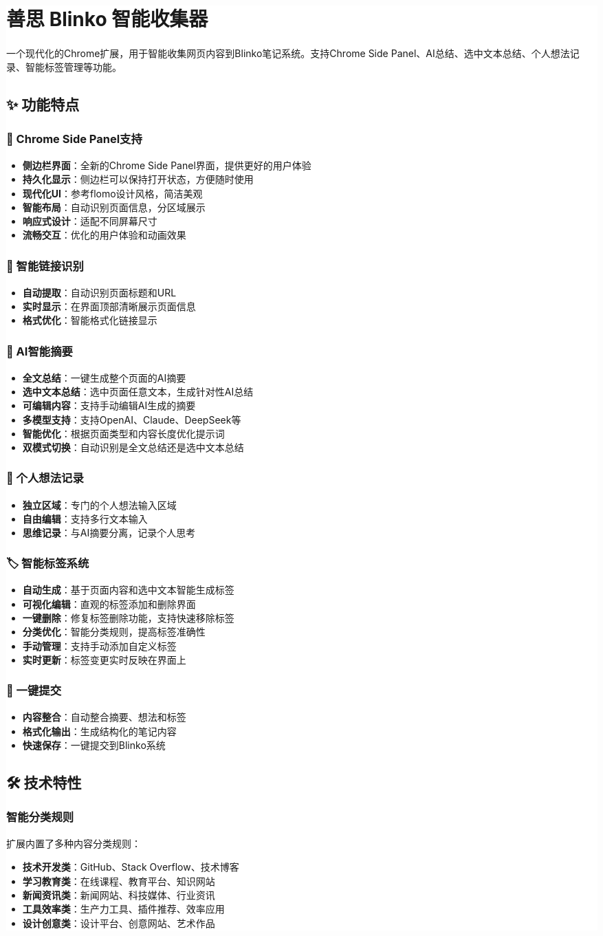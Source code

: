# 善思 Blinko 智能收集器

一个现代化的Chrome扩展，用于智能收集网页内容到Blinko笔记系统。支持Chrome Side Panel、AI总结、选中文本总结、个人想法记录、智能标签管理等功能。

## ✨ 功能特点

### 🎨 Chrome Side Panel支持
- **侧边栏界面**：全新的Chrome Side Panel界面，提供更好的用户体验
- **持久化显示**：侧边栏可以保持打开状态，方便随时使用
- **现代化UI**：参考flomo设计风格，简洁美观
- **智能布局**：自动识别页面信息，分区域展示
- **响应式设计**：适配不同屏幕尺寸
- **流畅交互**：优化的用户体验和动画效果

### 🔗 智能链接识别
- **自动提取**：自动识别页面标题和URL
- **实时显示**：在界面顶部清晰展示页面信息
- **格式优化**：智能格式化链接显示

### 📄 AI智能摘要
- **全文总结**：一键生成整个页面的AI摘要
- **选中文本总结**：选中页面任意文本，生成针对性AI总结
- **可编辑内容**：支持手动编辑AI生成的摘要
- **多模型支持**：支持OpenAI、Claude、DeepSeek等
- **智能优化**：根据页面类型和内容长度优化提示词
- **双模式切换**：自动识别是全文总结还是选中文本总结

### 💭 个人想法记录
- **独立区域**：专门的个人想法输入区域
- **自由编辑**：支持多行文本输入
- **思维记录**：与AI摘要分离，记录个人思考

### 🏷️ 智能标签系统
- **自动生成**：基于页面内容和选中文本智能生成标签
- **可视化编辑**：直观的标签添加和删除界面
- **一键删除**：修复标签删除功能，支持快速移除标签
- **分类优化**：智能分类规则，提高标签准确性
- **手动管理**：支持手动添加自定义标签
- **实时更新**：标签变更实时反映在界面上

### 🚀 一键提交
- **内容整合**：自动整合摘要、想法和标签
- **格式化输出**：生成结构化的笔记内容
- **快速保存**：一键提交到Blinko系统

## 🛠️ 技术特性

### 智能分类规则
扩展内置了多种内容分类规则：
- **技术开发类**：GitHub、Stack Overflow、技术博客
- **学习教育类**：在线课程、教育平台、知识网站
- **新闻资讯类**：新闻网站、科技媒体、行业资讯
- **工具效率类**：生产力工具、插件推荐、效率应用
- **设计创意类**：设计平台、创意网站、艺术作品
